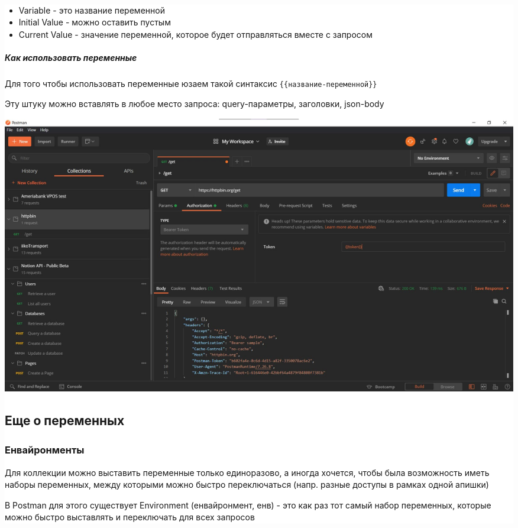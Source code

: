 - Variable - это название переменной
- Initial Value - можно оставить пустым
- Current Value - значение переменной, которое будет отправляться вместе с запросом

##### Как использовать переменные

Для того чтобы использовать переменные юзаем такой синтаксис `{{название-переменной}}`

Эту штуку можно вставлять в любое место запроса: query-параметры, заголовки, json-body

![Использование переменной в Authorization](./collection-var-usage.jpg)

## Еще о переменных

### Енвайронменты

Для коллекции можно выставить переменные только единоразово, а иногда хочется, чтобы была возможность иметь наборы
переменных, между которыми можно быстро переключаться (напр. разные доступы в рамках одной апишки)

В Postman для этого существует Environment (енвайронмент, енв) - это как раз тот самый набор переменных, которые можно
быстро выставлять и переключать для всех запросов
